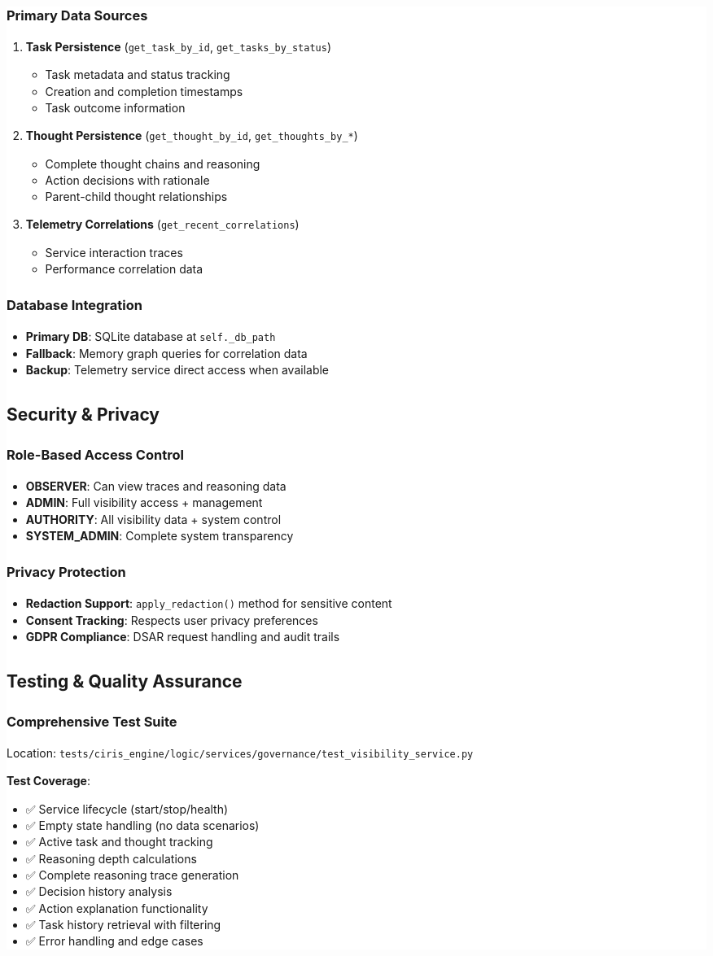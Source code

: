 ### Primary Data Sources

1. **Task Persistence** (`get_task_by_id`, `get_tasks_by_status`)
   - Task metadata and status tracking
   - Creation and completion timestamps
   - Task outcome information

2. **Thought Persistence** (`get_thought_by_id`, `get_thoughts_by_*`)
   - Complete thought chains and reasoning
   - Action decisions with rationale
   - Parent-child thought relationships

3. **Telemetry Correlations** (`get_recent_correlations`)
   - Service interaction traces
   - Performance correlation data

### Database Integration

- **Primary DB**: SQLite database at `self._db_path`
- **Fallback**: Memory graph queries for correlation data
- **Backup**: Telemetry service direct access when available

## Security & Privacy

### Role-Based Access Control

- **OBSERVER**: Can view traces and reasoning data
- **ADMIN**: Full visibility access + management
- **AUTHORITY**: All visibility data + system control
- **SYSTEM_ADMIN**: Complete system transparency

### Privacy Protection

- **Redaction Support**: `apply_redaction()` method for sensitive content
- **Consent Tracking**: Respects user privacy preferences
- **GDPR Compliance**: DSAR request handling and audit trails

## Testing & Quality Assurance

### Comprehensive Test Suite

Location: `tests/ciris_engine/logic/services/governance/test_visibility_service.py`

**Test Coverage**:
- ✅ Service lifecycle (start/stop/health)
- ✅ Empty state handling (no data scenarios)
- ✅ Active task and thought tracking
- ✅ Reasoning depth calculations
- ✅ Complete reasoning trace generation
- ✅ Decision history analysis
- ✅ Action explanation functionality
- ✅ Task history retrieval with filtering
- ✅ Error handling and edge cases
